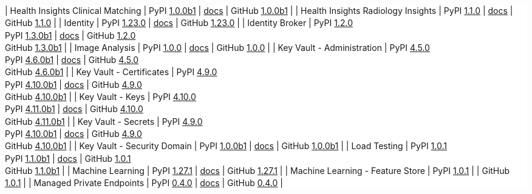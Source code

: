| Health Insights Clinical Matching | PyPI [1.0.0b1](https://pypi.org/project/azure-healthinsights-clinicalmatching/1.0.0b1) | [docs](/python/api/overview/azure/healthinsights-clinicalmatching-readme?view=azure-python-preview&amp;preserve-view=true) | GitHub [1.0.0b1](https://github.com/Azure/azure-sdk-for-python/tree/azure-healthinsights-clinicalmatching_1.0.0b1/sdk/healthinsights/azure-healthinsights-clinicalmatching/) |
| Health Insights Radiology Insights | PyPI [1.1.0](https://pypi.org/project/azure-healthinsights-radiologyinsights/1.1.0) | [docs](/python/api/overview/azure/healthinsights-radiologyinsights-readme) | GitHub [1.1.0](https://github.com/Azure/azure-sdk-for-python/tree/azure-healthinsights-radiologyinsights_1.1.0/sdk/healthinsights/azure-healthinsights-radiologyinsights/) |
| Identity | PyPI [1.23.0](https://pypi.org/project/azure-identity/1.23.0) | [docs](/python/api/overview/azure/identity-readme) | GitHub [1.23.0](https://github.com/Azure/azure-sdk-for-python/tree/azure-identity_1.23.0/sdk/identity/azure-identity/) |
| Identity Broker | PyPI [1.2.0](https://pypi.org/project/azure-identity-broker/1.2.0)<br>PyPI [1.3.0b1](https://pypi.org/project/azure-identity-broker/1.3.0b1) | [docs](/python/api/overview/azure/identity-broker-readme) | GitHub [1.2.0](https://github.com/Azure/azure-sdk-for-python/tree/azure-identity-broker_1.2.0/sdk/identity/azure-identity-broker/)<br>GitHub [1.3.0b1](https://github.com/Azure/azure-sdk-for-python/tree/azure-identity-broker_1.3.0b1/sdk/identity/azure-identity-broker/) |
| Image Analysis | PyPI [1.0.0](https://pypi.org/project/azure-ai-vision-imageanalysis/1.0.0) | [docs](/python/api/overview/azure/ai-vision-imageanalysis-readme) | GitHub [1.0.0](https://github.com/Azure/azure-sdk-for-python/tree/azure-ai-vision-imageanalysis_1.0.0/sdk/vision/azure-ai-vision-imageanalysis/) |
| Key Vault - Administration | PyPI [4.5.0](https://pypi.org/project/azure-keyvault-administration/4.5.0)<br>PyPI [4.6.0b1](https://pypi.org/project/azure-keyvault-administration/4.6.0b1) | [docs](/python/api/overview/azure/keyvault-administration-readme) | GitHub [4.5.0](https://github.com/Azure/azure-sdk-for-python/tree/azure-keyvault-administration_4.5.0/sdk/keyvault/azure-keyvault-administration/)<br>GitHub [4.6.0b1](https://github.com/Azure/azure-sdk-for-python/tree/azure-keyvault-administration_4.6.0b1/sdk/keyvault/azure-keyvault-administration/) |
| Key Vault - Certificates | PyPI [4.9.0](https://pypi.org/project/azure-keyvault-certificates/4.9.0)<br>PyPI [4.10.0b1](https://pypi.org/project/azure-keyvault-certificates/4.10.0b1) | [docs](/python/api/overview/azure/keyvault-certificates-readme) | GitHub [4.9.0](https://github.com/Azure/azure-sdk-for-python/tree/azure-keyvault-certificates_4.9.0/sdk/keyvault/azure-keyvault-certificates/)<br>GitHub [4.10.0b1](https://github.com/Azure/azure-sdk-for-python/tree/azure-keyvault-certificates_4.10.0b1/sdk/keyvault/azure-keyvault-certificates/) |
| Key Vault - Keys | PyPI [4.10.0](https://pypi.org/project/azure-keyvault-keys/4.10.0)<br>PyPI [4.11.0b1](https://pypi.org/project/azure-keyvault-keys/4.11.0b1) | [docs](/python/api/overview/azure/keyvault-keys-readme) | GitHub [4.10.0](https://github.com/Azure/azure-sdk-for-python/tree/azure-keyvault-keys_4.10.0/sdk/keyvault/azure-keyvault-keys/)<br>GitHub [4.11.0b1](https://github.com/Azure/azure-sdk-for-python/tree/azure-keyvault-keys_4.11.0b1/sdk/keyvault/azure-keyvault-keys/) |
| Key Vault - Secrets | PyPI [4.9.0](https://pypi.org/project/azure-keyvault-secrets/4.9.0)<br>PyPI [4.10.0b1](https://pypi.org/project/azure-keyvault-secrets/4.10.0b1) | [docs](/python/api/overview/azure/keyvault-secrets-readme) | GitHub [4.9.0](https://github.com/Azure/azure-sdk-for-python/tree/azure-keyvault-secrets_4.9.0/sdk/keyvault/azure-keyvault-secrets/)<br>GitHub [4.10.0b1](https://github.com/Azure/azure-sdk-for-python/tree/azure-keyvault-secrets_4.10.0b1/sdk/keyvault/azure-keyvault-secrets/) |
| Key Vault - Security Domain | PyPI [1.0.0b1](https://pypi.org/project/azure-keyvault-securitydomain/1.0.0b1) | [docs](/python/api/overview/azure/keyvault-securitydomain-readme?view=azure-python-preview&amp;preserve-view=true) | GitHub [1.0.0b1](https://github.com/Azure/azure-sdk-for-python/tree/azure-keyvault-securitydomain_1.0.0b1/sdk/keyvault/azure-keyvault-securitydomain/) |
| Load Testing | PyPI [1.0.1](https://pypi.org/project/azure-developer-loadtesting/1.0.1)<br>PyPI [1.1.0b1](https://pypi.org/project/azure-developer-loadtesting/1.1.0b1) | [docs](/python/api/overview/azure/developer-loadtesting-readme) | GitHub [1.0.1](https://github.com/Azure/azure-sdk-for-python/tree/azure-developer-loadtesting_1.0.1/sdk/loadtesting/azure-developer-loadtesting/)<br>GitHub [1.1.0b1](https://github.com/Azure/azure-sdk-for-python/tree/azure-developer-loadtesting_1.1.0b1/sdk/loadtesting/azure-developer-loadtesting/) |
| Machine Learning | PyPI [1.27.1](https://pypi.org/project/azure-ai-ml/1.27.1) | [docs](/python/api/overview/azure/ai-ml-readme) | GitHub [1.27.1](https://github.com/Azure/azure-sdk-for-python/tree/azure-ai-ml_1.27.1/sdk/ml/azure-ai-ml/) |
| Machine Learning - Feature Store | PyPI [1.0.1](https://pypi.org/project/azureml-featurestore/1.0.1) |  | GitHub [1.0.1](https://msdata.visualstudio.com/Vienna/_git/sdk-cli-v2?path=/src/azureml-featurestore) |
| Managed Private Endpoints | PyPI [0.4.0](https://pypi.org/project/azure-synapse-managedprivateendpoints/0.4.0) | [docs](/python/api/overview/azure/synapse-managedprivateendpoints-readme?view=azure-python-preview&amp;preserve-view=true) | GitHub [0.4.0](https://github.com/Azure/azure-sdk-for-python/tree/azure-synapse-managedprivateendpoints_0.4.0/sdk/synapse/azure-synapse-managedprivateendpoints/) |